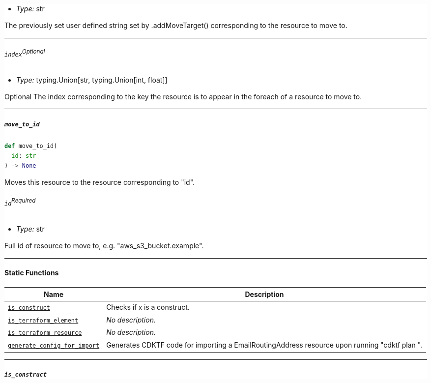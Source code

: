 - *Type:* str

The previously set user defined string set by .addMoveTarget() corresponding to the resource to move to.

---

###### `index`<sup>Optional</sup> <a name="index" id="@cdktf/provider-cloudflare.emailRoutingAddress.EmailRoutingAddress.moveTo.parameter.index"></a>

- *Type:* typing.Union[str, typing.Union[int, float]]

Optional The index corresponding to the key the resource is to appear in the foreach of a resource to move to.

---

##### `move_to_id` <a name="move_to_id" id="@cdktf/provider-cloudflare.emailRoutingAddress.EmailRoutingAddress.moveToId"></a>

```python
def move_to_id(
  id: str
) -> None
```

Moves this resource to the resource corresponding to "id".

###### `id`<sup>Required</sup> <a name="id" id="@cdktf/provider-cloudflare.emailRoutingAddress.EmailRoutingAddress.moveToId.parameter.id"></a>

- *Type:* str

Full id of resource to move to, e.g. "aws_s3_bucket.example".

---

#### Static Functions <a name="Static Functions" id="Static Functions"></a>

| **Name** | **Description** |
| --- | --- |
| <code><a href="#@cdktf/provider-cloudflare.emailRoutingAddress.EmailRoutingAddress.isConstruct">is_construct</a></code> | Checks if `x` is a construct. |
| <code><a href="#@cdktf/provider-cloudflare.emailRoutingAddress.EmailRoutingAddress.isTerraformElement">is_terraform_element</a></code> | *No description.* |
| <code><a href="#@cdktf/provider-cloudflare.emailRoutingAddress.EmailRoutingAddress.isTerraformResource">is_terraform_resource</a></code> | *No description.* |
| <code><a href="#@cdktf/provider-cloudflare.emailRoutingAddress.EmailRoutingAddress.generateConfigForImport">generate_config_for_import</a></code> | Generates CDKTF code for importing a EmailRoutingAddress resource upon running "cdktf plan <stack-name>". |

---

##### `is_construct` <a name="is_construct" id="@cdktf/provider-cloudflare.emailRoutingAddress.EmailRoutingAddress.isConstruct"></a>
